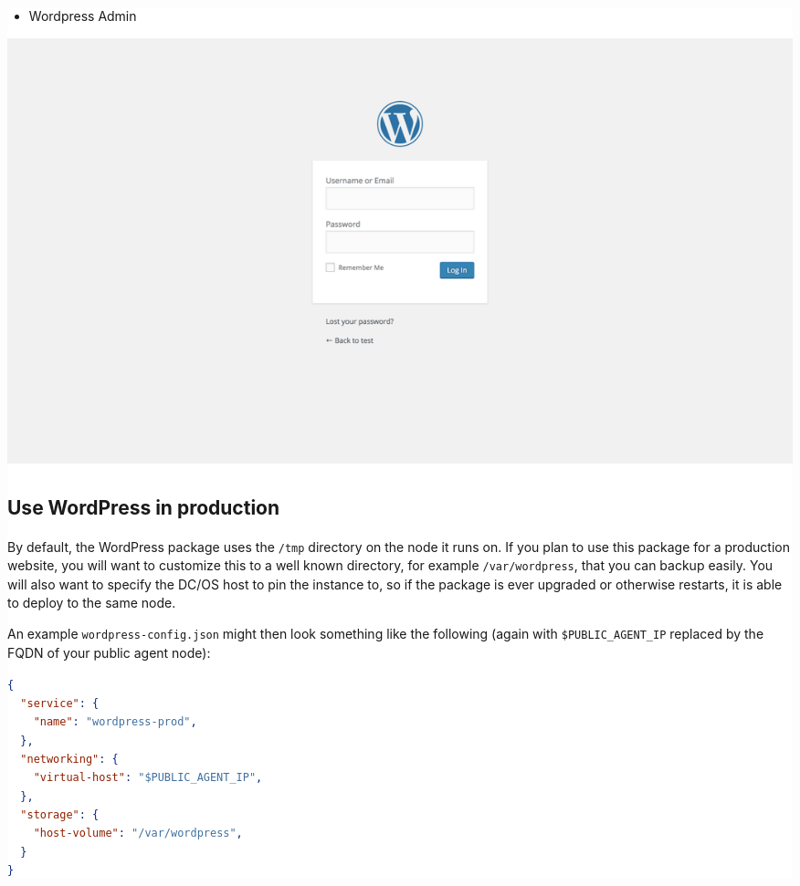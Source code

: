 - Wordpress Admin

![Wordpress Admin](img/wordpress-admin.png)

## Use WordPress in production

By default, the WordPress package uses the `/tmp` directory on the node it runs on. If you plan to use this package for a production website, you will want to customize this to a well known directory, for example `/var/wordpress`, that you can backup easily. You will also want to specify the DC/OS host to pin the instance to, so if the package is ever upgraded or otherwise restarts, it is able to deploy to the same node.

An example `wordpress-config.json` might then look something like the following (again with `$PUBLIC_AGENT_IP` replaced by the FQDN of your public agent node):

```json
{
  "service": {
    "name": "wordpress-prod",
  },
  "networking": {
    "virtual-host": "$PUBLIC_AGENT_IP",
  },
  "storage": {
    "host-volume": "/var/wordpress",
  }
}
```

